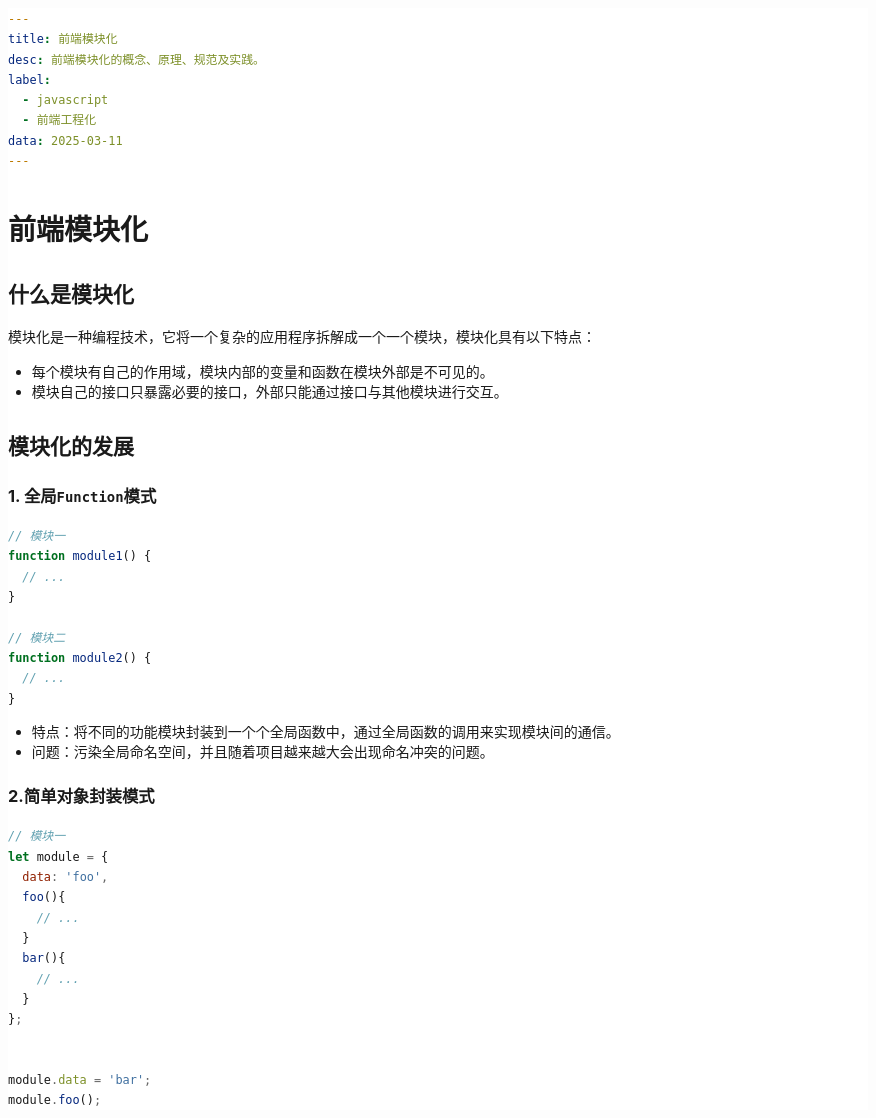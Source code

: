 ```yaml
---
title: 前端模块化
desc: 前端模块化的概念、原理、规范及实践。
label:
  - javascript
  - 前端工程化
data: 2025-03-11
---
```


# 前端模块化

## 什么是模块化

模块化是一种编程技术，它将一个复杂的应用程序拆解成一个一个模块，模块化具有以下特点：

- 每个模块有自己的作用域，模块内部的变量和函数在模块外部是不可见的。
- 模块自己的接口只暴露必要的接口，外部只能通过接口与其他模块进行交互。

## 模块化的发展

### 1. 全局`Function`模式

```javascript
// 模块一
function module1() {
  // ...
}

// 模块二
function module2() {
  // ...
}
```

- 特点：将不同的功能模块封装到一个个全局函数中，通过全局函数的调用来实现模块间的通信。
- 问题：污染全局命名空间，并且随着项目越来越大会出现命名冲突的问题。

### 2.简单对象封装模式

```javascript
// 模块一
let module = {
  data: 'foo',
  foo(){
    // ...
  }
  bar(){
    // ...
  }
};


module.data = 'bar';
module.foo();
```
